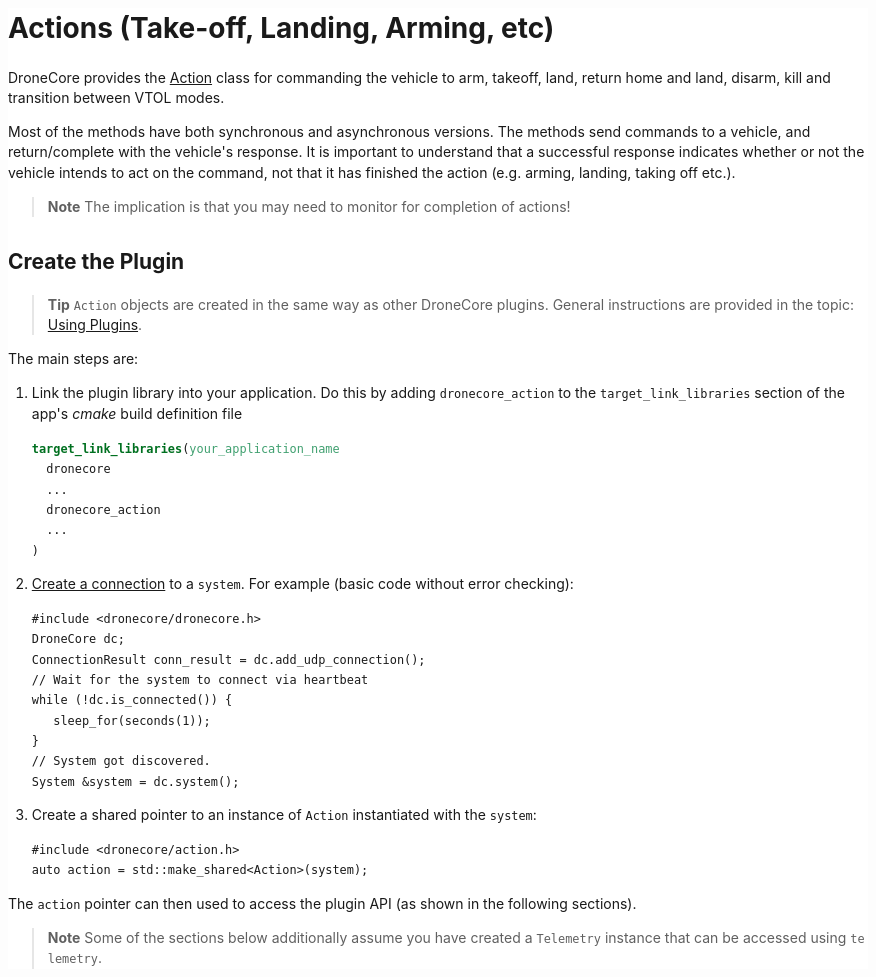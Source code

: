 # Actions (Take-off, Landing, Arming, etc)

DroneCore provides the [Action](../api_reference/classdronecode__sdk_1_1_action.md) class for commanding the vehicle to arm, takeoff, land, return home and land, disarm, kill and transition between VTOL modes. 

Most of the methods have both synchronous and asynchronous versions. The methods send commands to a vehicle, and return/complete with the vehicle's response. It is important to understand that a successful response indicates whether or not the vehicle intends to act on the command, not that it has finished the action (e.g. arming, landing, taking off etc.).

> **Note** The implication is that you may need to monitor for completion of actions!



## Create the Plugin

> **Tip** `Action` objects are created in the same way as other DroneCore plugins. General instructions are provided in the topic: [Using Plugins](../guide/using_plugins.md).

The main steps are:

1. Link the plugin library into your application. Do this by adding `dronecore_action` to the `target_link_libraries` section of the app's *cmake* build definition file

   ```cmake
   target_link_libraries(your_application_name
     dronecore
     ...
     dronecore_action
     ...
   )
   ```
1. [Create a connection](../guide/connections.md) to a `system`. For example (basic code without error checking):
   ```
   #include <dronecore/dronecore.h>
   DroneCore dc;
   ConnectionResult conn_result = dc.add_udp_connection();
   // Wait for the system to connect via heartbeat
   while (!dc.is_connected()) {
      sleep_for(seconds(1));
   }
   // System got discovered.
   System &system = dc.system();
   ```
1. Create a shared pointer to an instance of `Action` instantiated with the `system`: 
   ```
   #include <dronecore/action.h>
   auto action = std::make_shared<Action>(system);
   ```

The `action` pointer can then used to access the plugin API (as shown in the following sections). 

> **Note** Some of the sections below additionally assume you have created a `Telemetry` instance that can be accessed using `telemetry`.

